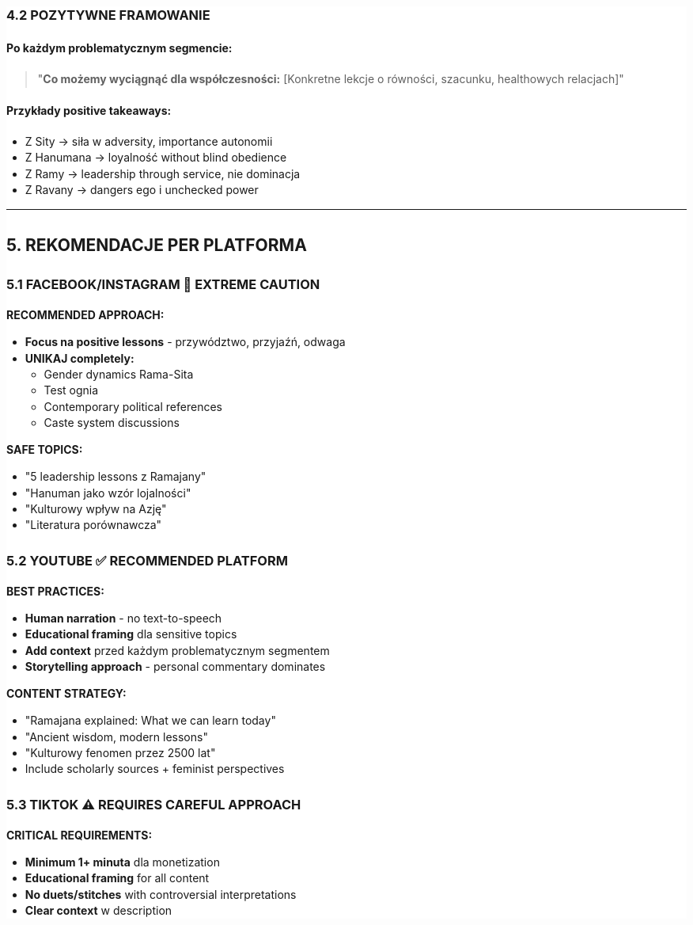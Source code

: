### 4.2 POZYTYWNE FRAMOWANIE

#### Po każdym problematycznym segmencie:
> "**Co możemy wyciągnąć dla współczesności:** [Konkretne lekcje o równości, szacunku, healthowych relacjach]"

#### Przykłady positive takeaways:
- Z Sity → siła w adversity, importance autonomii
- Z Hanumana → loyalność without blind obedience  
- Z Ramy → leadership through service, nie dominacja
- Z Ravany → dangers ego i unchecked power

---

## 5. REKOMENDACJE PER PLATFORMA

### 5.1 FACEBOOK/INSTAGRAM 🔴 EXTREME CAUTION

**RECOMMENDED APPROACH:**
- **Focus na positive lessons** - przywództwo, przyjaźń, odwaga
- **UNIKAJ completely:**
  - Gender dynamics Rama-Sita
  - Test ognia
  - Contemporary political references
  - Caste system discussions

**SAFE TOPICS:**
- "5 leadership lessons z Ramajany"
- "Hanuman jako wzór lojalności"  
- "Kulturowy wpływ na Azję"
- "Literatura porównawcza"

### 5.2 YOUTUBE ✅ RECOMMENDED PLATFORM

**BEST PRACTICES:**
- **Human narration** - no text-to-speech
- **Educational framing** dla sensitive topics
- **Add context** przed każdym problematycznym segmentem
- **Storytelling approach** - personal commentary dominates

**CONTENT STRATEGY:**
- "Ramajana explained: What we can learn today"
- "Ancient wisdom, modern lessons"
- "Kulturowy fenomen przez 2500 lat"
- Include scholarly sources + feminist perspectives

### 5.3 TIKTOK ⚠️ REQUIRES CAREFUL APPROACH

**CRITICAL REQUIREMENTS:**
- **Minimum 1+ minuta** dla monetization
- **Educational framing** for all content
- **No duets/stitches** with controversial interpretations
- **Clear context** w description
